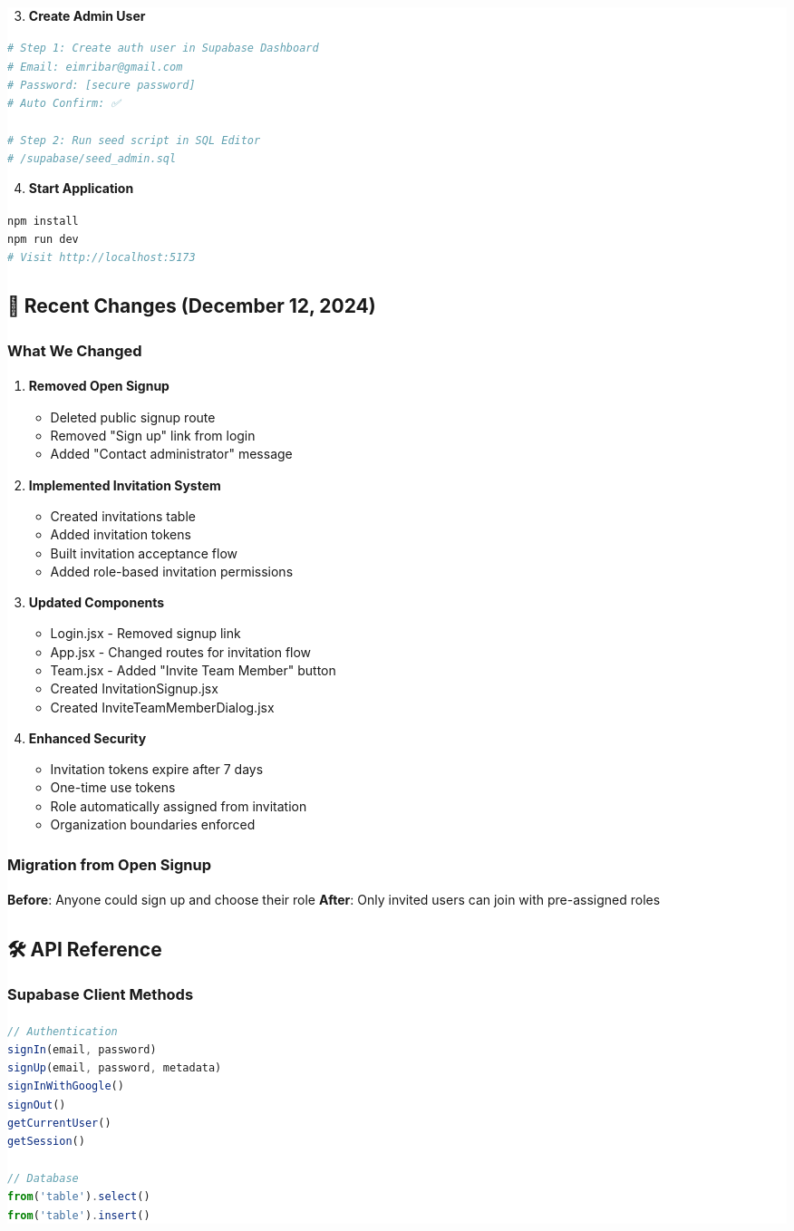 3. **Create Admin User**
```bash
# Step 1: Create auth user in Supabase Dashboard
# Email: eimribar@gmail.com
# Password: [secure password]
# Auto Confirm: ✅

# Step 2: Run seed script in SQL Editor
# /supabase/seed_admin.sql
```

4. **Start Application**
```bash
npm install
npm run dev
# Visit http://localhost:5173
```

## 🔄 Recent Changes (December 12, 2024)

### What We Changed
1. **Removed Open Signup**
   - Deleted public signup route
   - Removed "Sign up" link from login
   - Added "Contact administrator" message

2. **Implemented Invitation System**
   - Created invitations table
   - Added invitation tokens
   - Built invitation acceptance flow
   - Added role-based invitation permissions

3. **Updated Components**
   - Login.jsx - Removed signup link
   - App.jsx - Changed routes for invitation flow
   - Team.jsx - Added "Invite Team Member" button
   - Created InvitationSignup.jsx
   - Created InviteTeamMemberDialog.jsx

4. **Enhanced Security**
   - Invitation tokens expire after 7 days
   - One-time use tokens
   - Role automatically assigned from invitation
   - Organization boundaries enforced

### Migration from Open Signup
**Before**: Anyone could sign up and choose their role
**After**: Only invited users can join with pre-assigned roles

## 🛠️ API Reference

### Supabase Client Methods
```javascript
// Authentication
signIn(email, password)
signUp(email, password, metadata)
signInWithGoogle()
signOut()
getCurrentUser()
getSession()

// Database
from('table').select()
from('table').insert()
```